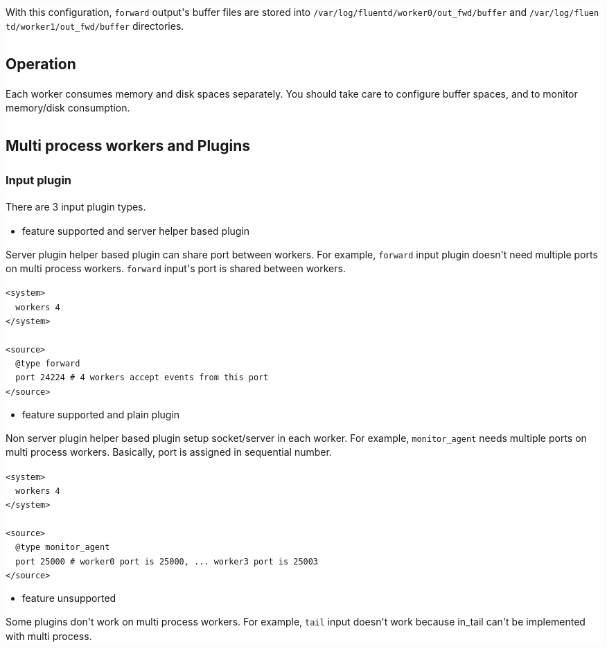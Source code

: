 With this configuration, `forward` output's buffer files are stored into
`/var/log/fluentd/worker0/out_fwd/buffer` and
`/var/log/fluentd/worker1/out_fwd/buffer` directories.


## Operation

Each worker consumes memory and disk spaces separately. You should take
care to configure buffer spaces, and to monitor memory/disk consumption.


## Multi process workers and Plugins


### Input plugin

There are 3 input plugin types.

-   feature supported and server helper based plugin

Server plugin helper based plugin can share port between workers. For
example, `forward` input plugin doesn't need multiple ports on multi
process workers. `forward` input's port is shared between workers.

```
<system>
  workers 4
</system>

<source>
  @type forward
  port 24224 # 4 workers accept events from this port
</source>
```

-   feature supported and plain plugin

Non server plugin helper based plugin setup socket/server in each
worker. For example, `monitor_agent` needs multiple ports on multi
process workers. Basically, port is assigned in sequential number.

```
<system>
  workers 4
</system>

<source>
  @type monitor_agent
  port 25000 # worker0 port is 25000, ... worker3 port is 25003
</source>
```

-   feature unsupported

Some plugins don't work on multi process workers. For example, `tail`
input doesn't work because in\_tail can't be implemented with multi
process.
